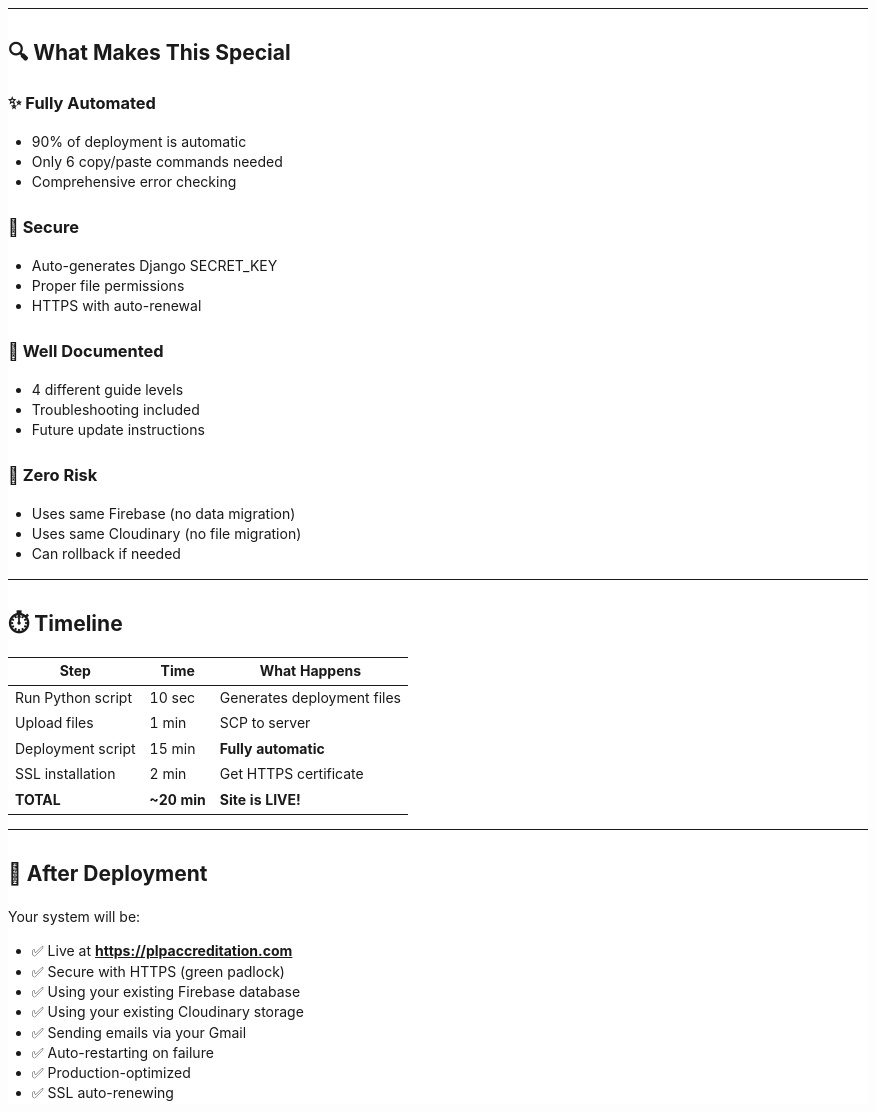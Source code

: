
---

## 🔍 What Makes This Special

### ✨ **Fully Automated**
- 90% of deployment is automatic
- Only 6 copy/paste commands needed
- Comprehensive error checking

### 🔐 **Secure**
- Auto-generates Django SECRET_KEY
- Proper file permissions
- HTTPS with auto-renewal

### 📝 **Well Documented**
- 4 different guide levels
- Troubleshooting included
- Future update instructions

### 🎯 **Zero Risk**
- Uses same Firebase (no data migration)
- Uses same Cloudinary (no file migration)
- Can rollback if needed

---

## ⏱️ Timeline

| Step | Time | What Happens |
|------|------|--------------|
| Run Python script | 10 sec | Generates deployment files |
| Upload files | 1 min | SCP to server |
| Deployment script | 15 min | **Fully automatic** |
| SSL installation | 2 min | Get HTTPS certificate |
| **TOTAL** | **~20 min** | **Site is LIVE!** |

---

## 🎉 After Deployment

Your system will be:
- ✅ Live at **https://plpaccreditation.com**
- ✅ Secure with HTTPS (green padlock)
- ✅ Using your existing Firebase database
- ✅ Using your existing Cloudinary storage
- ✅ Sending emails via your Gmail
- ✅ Auto-restarting on failure
- ✅ Production-optimized
- ✅ SSL auto-renewing
